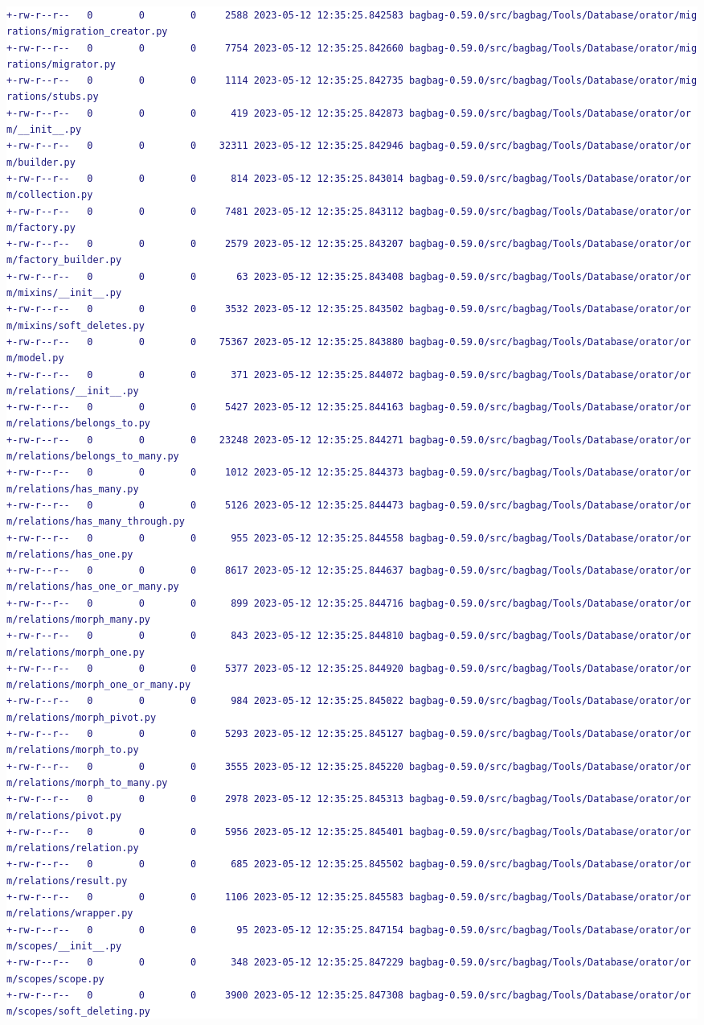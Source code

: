 ```diff
+-rw-r--r--   0        0        0     2588 2023-05-12 12:35:25.842583 bagbag-0.59.0/src/bagbag/Tools/Database/orator/migrations/migration_creator.py
+-rw-r--r--   0        0        0     7754 2023-05-12 12:35:25.842660 bagbag-0.59.0/src/bagbag/Tools/Database/orator/migrations/migrator.py
+-rw-r--r--   0        0        0     1114 2023-05-12 12:35:25.842735 bagbag-0.59.0/src/bagbag/Tools/Database/orator/migrations/stubs.py
+-rw-r--r--   0        0        0      419 2023-05-12 12:35:25.842873 bagbag-0.59.0/src/bagbag/Tools/Database/orator/orm/__init__.py
+-rw-r--r--   0        0        0    32311 2023-05-12 12:35:25.842946 bagbag-0.59.0/src/bagbag/Tools/Database/orator/orm/builder.py
+-rw-r--r--   0        0        0      814 2023-05-12 12:35:25.843014 bagbag-0.59.0/src/bagbag/Tools/Database/orator/orm/collection.py
+-rw-r--r--   0        0        0     7481 2023-05-12 12:35:25.843112 bagbag-0.59.0/src/bagbag/Tools/Database/orator/orm/factory.py
+-rw-r--r--   0        0        0     2579 2023-05-12 12:35:25.843207 bagbag-0.59.0/src/bagbag/Tools/Database/orator/orm/factory_builder.py
+-rw-r--r--   0        0        0       63 2023-05-12 12:35:25.843408 bagbag-0.59.0/src/bagbag/Tools/Database/orator/orm/mixins/__init__.py
+-rw-r--r--   0        0        0     3532 2023-05-12 12:35:25.843502 bagbag-0.59.0/src/bagbag/Tools/Database/orator/orm/mixins/soft_deletes.py
+-rw-r--r--   0        0        0    75367 2023-05-12 12:35:25.843880 bagbag-0.59.0/src/bagbag/Tools/Database/orator/orm/model.py
+-rw-r--r--   0        0        0      371 2023-05-12 12:35:25.844072 bagbag-0.59.0/src/bagbag/Tools/Database/orator/orm/relations/__init__.py
+-rw-r--r--   0        0        0     5427 2023-05-12 12:35:25.844163 bagbag-0.59.0/src/bagbag/Tools/Database/orator/orm/relations/belongs_to.py
+-rw-r--r--   0        0        0    23248 2023-05-12 12:35:25.844271 bagbag-0.59.0/src/bagbag/Tools/Database/orator/orm/relations/belongs_to_many.py
+-rw-r--r--   0        0        0     1012 2023-05-12 12:35:25.844373 bagbag-0.59.0/src/bagbag/Tools/Database/orator/orm/relations/has_many.py
+-rw-r--r--   0        0        0     5126 2023-05-12 12:35:25.844473 bagbag-0.59.0/src/bagbag/Tools/Database/orator/orm/relations/has_many_through.py
+-rw-r--r--   0        0        0      955 2023-05-12 12:35:25.844558 bagbag-0.59.0/src/bagbag/Tools/Database/orator/orm/relations/has_one.py
+-rw-r--r--   0        0        0     8617 2023-05-12 12:35:25.844637 bagbag-0.59.0/src/bagbag/Tools/Database/orator/orm/relations/has_one_or_many.py
+-rw-r--r--   0        0        0      899 2023-05-12 12:35:25.844716 bagbag-0.59.0/src/bagbag/Tools/Database/orator/orm/relations/morph_many.py
+-rw-r--r--   0        0        0      843 2023-05-12 12:35:25.844810 bagbag-0.59.0/src/bagbag/Tools/Database/orator/orm/relations/morph_one.py
+-rw-r--r--   0        0        0     5377 2023-05-12 12:35:25.844920 bagbag-0.59.0/src/bagbag/Tools/Database/orator/orm/relations/morph_one_or_many.py
+-rw-r--r--   0        0        0      984 2023-05-12 12:35:25.845022 bagbag-0.59.0/src/bagbag/Tools/Database/orator/orm/relations/morph_pivot.py
+-rw-r--r--   0        0        0     5293 2023-05-12 12:35:25.845127 bagbag-0.59.0/src/bagbag/Tools/Database/orator/orm/relations/morph_to.py
+-rw-r--r--   0        0        0     3555 2023-05-12 12:35:25.845220 bagbag-0.59.0/src/bagbag/Tools/Database/orator/orm/relations/morph_to_many.py
+-rw-r--r--   0        0        0     2978 2023-05-12 12:35:25.845313 bagbag-0.59.0/src/bagbag/Tools/Database/orator/orm/relations/pivot.py
+-rw-r--r--   0        0        0     5956 2023-05-12 12:35:25.845401 bagbag-0.59.0/src/bagbag/Tools/Database/orator/orm/relations/relation.py
+-rw-r--r--   0        0        0      685 2023-05-12 12:35:25.845502 bagbag-0.59.0/src/bagbag/Tools/Database/orator/orm/relations/result.py
+-rw-r--r--   0        0        0     1106 2023-05-12 12:35:25.845583 bagbag-0.59.0/src/bagbag/Tools/Database/orator/orm/relations/wrapper.py
+-rw-r--r--   0        0        0       95 2023-05-12 12:35:25.847154 bagbag-0.59.0/src/bagbag/Tools/Database/orator/orm/scopes/__init__.py
+-rw-r--r--   0        0        0      348 2023-05-12 12:35:25.847229 bagbag-0.59.0/src/bagbag/Tools/Database/orator/orm/scopes/scope.py
+-rw-r--r--   0        0        0     3900 2023-05-12 12:35:25.847308 bagbag-0.59.0/src/bagbag/Tools/Database/orator/orm/scopes/soft_deleting.py
```